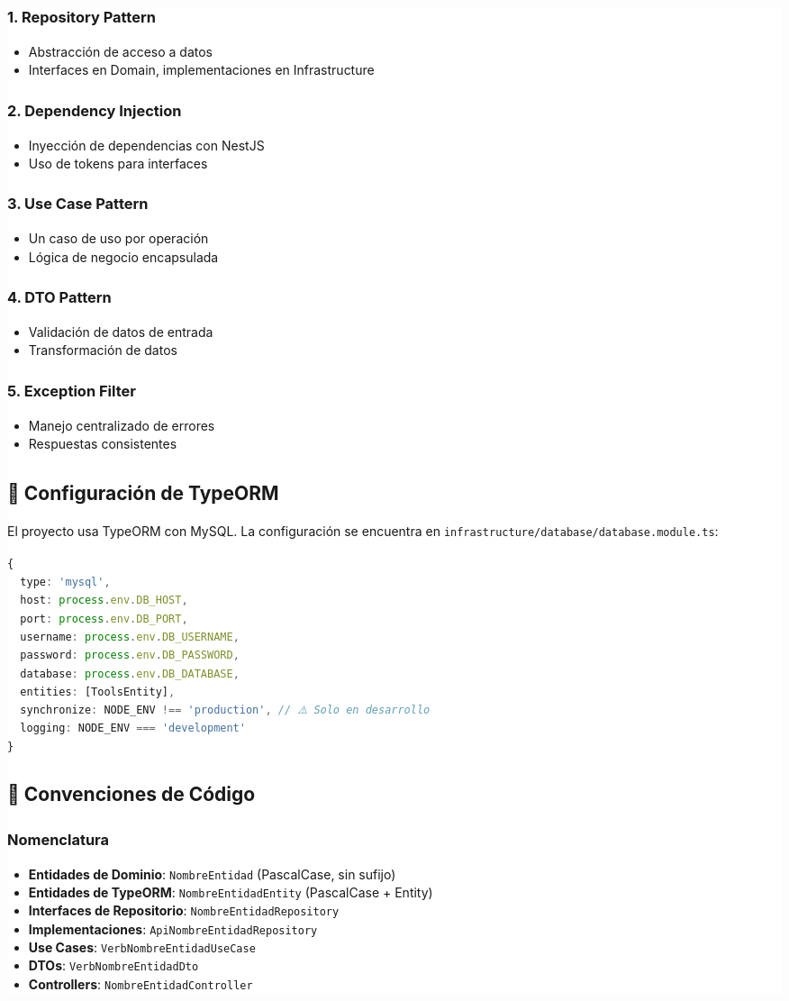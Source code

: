 ### 1. **Repository Pattern**
- Abstracción de acceso a datos
- Interfaces en Domain, implementaciones en Infrastructure

### 2. **Dependency Injection**
- Inyección de dependencias con NestJS
- Uso de tokens para interfaces

### 3. **Use Case Pattern**
- Un caso de uso por operación
- Lógica de negocio encapsulada

### 4. **DTO Pattern**
- Validación de datos de entrada
- Transformación de datos

### 5. **Exception Filter**
- Manejo centralizado de errores
- Respuestas consistentes

## 🔧 Configuración de TypeORM

El proyecto usa TypeORM con MySQL. La configuración se encuentra en `infrastructure/database/database.module.ts`:

```typescript
{
  type: 'mysql',
  host: process.env.DB_HOST,
  port: process.env.DB_PORT,
  username: process.env.DB_USERNAME,
  password: process.env.DB_PASSWORD,
  database: process.env.DB_DATABASE,
  entities: [ToolsEntity],
  synchronize: NODE_ENV !== 'production', // ⚠️ Solo en desarrollo
  logging: NODE_ENV === 'development'
}
```

## 📝 Convenciones de Código

### Nomenclatura

- **Entidades de Dominio**: `NombreEntidad` (PascalCase, sin sufijo)
- **Entidades de TypeORM**: `NombreEntidadEntity` (PascalCase + Entity)
- **Interfaces de Repositorio**: `NombreEntidadRepository`
- **Implementaciones**: `ApiNombreEntidadRepository`
- **Use Cases**: `VerbNombreEntidadUseCase`
- **DTOs**: `VerbNombreEntidadDto`
- **Controllers**: `NombreEntidadController`
